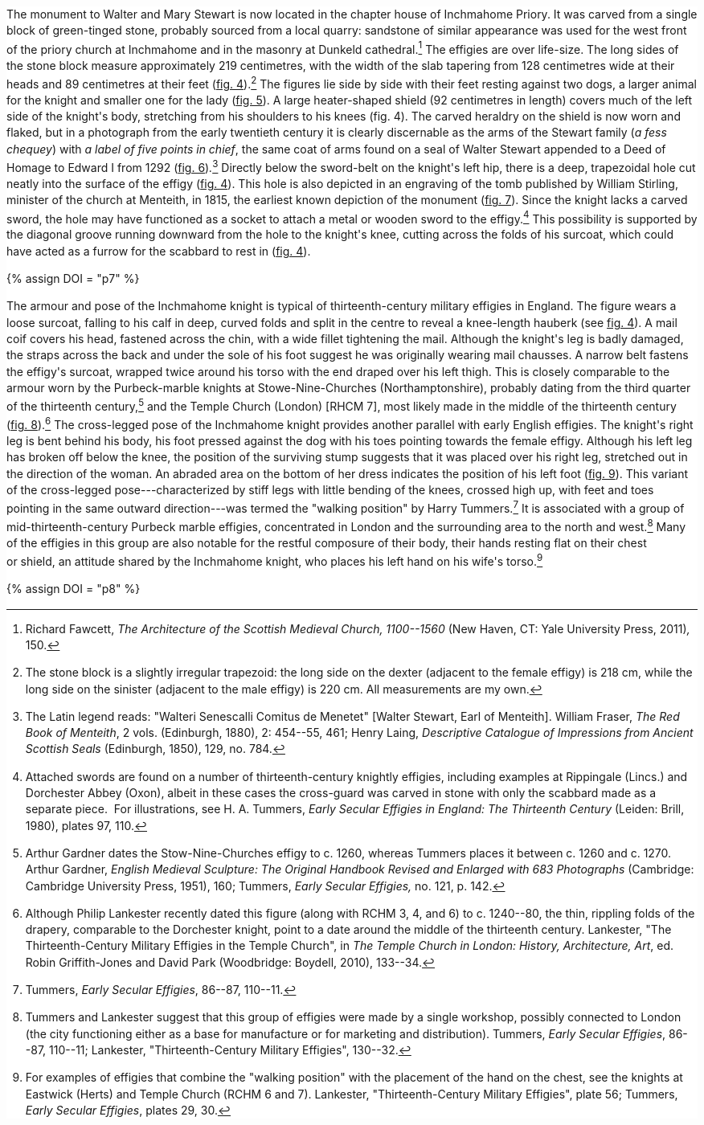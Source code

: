 The monument to Walter and Mary Stewart is now located in the chapter house of Inchmahome Priory. It was carved from a single block of green-tinged stone, probably sourced from a local quarry: sandstone of similar appearance was used for the west front of the priory church at Inchmahome and in the masonry at Dunkeld cathedral.[^20] The effigies are over life-size. The long sides of the stone block measure approximately 219 centimetres, with the width of the slab tapering from 128 centimetres wide at their heads and 89 centimetres at their feet ([fig. 4](#figure4)).[^21] The figures lie side by side with their feet resting against two dogs, a larger animal for the knight and smaller one for the lady ([fig. 5](#figure5)). A large heater-shaped shield (92 centimetres in length) covers much of the left side of the knight's body, stretching from his shoulders to his knees (fig. 4). The carved heraldry on the shield is now worn and flaked, but in a photograph from the early twentieth century it is clearly discernable as the arms of the Stewart family (*a fess chequey*) with *a label of five points in chief*, the same coat of arms found on a seal of Walter Stewart appended to a Deed of Homage to Edward I from 1292 ([fig. 6](#figure6))*.*[^22] Directly below the sword-belt on the knight's left hip, there is a deep, trapezoidal hole cut neatly into the surface of the effigy ([fig. 4](#figure4)). This hole is also depicted in an engraving of the tomb published by William Stirling, minister of the church at Menteith, in 1815, the earliest known depiction of the monument ([fig. 7](#figure7)). Since the knight lacks a carved sword, the hole may have functioned as a socket to attach a metal or wooden sword to the effigy.[^23] This possibility is supported by the diagonal groove running downward from the hole to the knight's knee, cutting across the folds of his surcoat, which could have acted as a furrow for the scabbard to rest in ([fig. 4](#figure4)).

{% assign DOI = "p7" %}

The armour and pose of the Inchmahome knight is typical of thirteenth-century military effigies in England. The figure wears a loose surcoat, falling to his calf in deep, curved folds and split in the centre to reveal a knee-length hauberk (see [fig. 4](#figure4)). A mail coif covers his head, fastened across the chin, with a wide fillet tightening the mail. Although the knight's leg is badly damaged, the straps across the back and under the sole of his foot suggest he was originally wearing mail chausses. A narrow belt fastens the effigy's surcoat, wrapped twice around his torso with the end draped over his left thigh. This is closely comparable to the armour worn by the Purbeck-marble knights at Stowe-Nine-Churches (Northamptonshire), probably dating from the third quarter of the thirteenth century,[^24] and the Temple Church (London) \[RHCM 7\], most likely made in the middle of the thirteenth century ([fig. 8](#figure8)).[^25] The cross-legged pose of the Inchmahome knight provides another parallel with early English effigies. The knight's right leg is bent behind his body, his foot pressed against the dog with his toes pointing towards the female effigy. Although his left leg has broken off below the knee, the position of the surviving stump suggests that it was placed over his right leg, stretched out in the direction of the woman. An abraded area on the bottom of her dress indicates the position of his left foot ([fig. 9](#figure9)). This variant of the cross-legged pose---characterized by stiff legs with little bending of the knees, crossed high up, with feet and toes pointing in the same outward direction---was termed the "walking position" by Harry Tummers.[^26] It is associated with a group of mid-thirteenth-century Purbeck marble effigies, concentrated in London and the surrounding area to the north and west.[^27] Many of the effigies in this group are also notable for the restful composure of their body, their hands resting flat on their chest or shield, an attitude shared by the Inchmahome knight, who places his left hand on his wife's torso.[^28]

{% assign DOI = "p8" %}


[^1]: "Walterus Bullok, ex parte uxoris suae, comitatum de Menteth proterve calumnians, favore magnatum adeptus est." John Fordun*, Chronica Gentis Scotorum*, ed. William F. Skene, 2 vols (Edinburgh, 1871), 1: 298. Medieval accounts of the dispute can be found in Fordun, *Chronica Gentis Scotorum*, 1: 298--99, 2: 293--94; Walter Goodall, ed., *Johannis de Fordun Scotichronicon: cum Supplementis ac Continuatione Walteri Boweri*, 2 vols (Edinburgh, 1759), 2: 120; Augustinus Theiner, *Vetera Monumenta Hibernorum et Scotorum, 1216--1541* (Rome, 1864), 93--94, no. 237; Andrew of Wyntoun, *The Orygynale Chronykil of Scotland*, ed. David Laing, 3 vols (Edinburgh, 1872), 2: 263--64. For discussions of the case in secondary literature, see Michael Brown, *The Wars of Scotland, 1214--1371* (Edinburgh: Edinburgh University Press, 2004), 35, 55, 94; Marion Campbell, *Alexander III, King of the Scots* (Isle of Colonsay, Argyll: House of Lochar, 1999), 123--24; Paul C. Ferguson, *Medieval Papal Representatives in Scotland* (Edinburgh: The Stair Society, 1997), 104--7; Alan Young, *Robert the Bruce's Rivals: The Comyns, 1212--1314* (East Linton, Scotland: Tuckwell Press, 1997), 75--74.
[^2]: Fordun, *Chronica Gentis Scotorum*, 1: 298; Theiner, *Vetera Monumenta*, 93, no. 237.
[^3]: Fordun, *Chronica Gentis Scotorum*, 1: 298; Theiner, *Vetera Monumenta*, 93*,* no. 237. There has been some debate over whether Mary was Isabella's sister or her cousin (Geoffrey Barrow, "The Social Background to the Bute Mazer", in *Medieval Art and Architecture in the Diocese of Glasgow*, ed. Richard Fawcett, British Archaeological Association Conference Transactions 23 (London: British Archaeological Association, 1998), 127, 132 n. 59).
[^4]: Fordun, *Chronica Gentis Scotorum*, 1: 298; Ferguson, *Papal Representatives*, 104; Theiner, *Vetera Monumenta*, 93, no. 237.
[^5]: Theiner, *Vetera Monumenta*, 93, no. 237.
[^6]: For the first court case, see Fordun, *Chronica Gentis Scotorum*, 1: 298--99; Theiner, *Vetera Monumenta*, 93--94, no. 237. For the second case, see Goodall, *Scotichronicon*, 2: 120. For the third case, see Wyntoun, *Orygynale Chronykil*, 2: 263--64.
[^7]: Wyntoun, *Orygynale Chronykil*, 2: 263--64.
[^8]: While double effigial monuments to married couples first appear in continental Europe in the middle of the thirteenth century, the earliest surviving examples in England date from the early fourteenth century. See Jessica Barker, "Monuments and Marriage in Late-Medieval England: Origins, Function and Reception of Double Tombs" (PhD diss., Courtauld Institute, University of London, 2015), 20--59.
[^9]: Iain Fraser, "Medieval Funerary Monuments in Scotland", in *Monuments and Monumentality Across Medieval and Early Modern Europe*, ed. Michael Penman (Donington: Shaun Tyas, 2013), 9--17.
[^10]: Barrow, "Bute Mazer", 127--28; Virginia Glenn, "Court Patronage in Scotland, 1240--1340", in *Medieval Art and Architecture in the Diocese of Glasgow*, ed. Richard Fawcett, British Archaeological Association Conference Transactions 23 (London: British Archaeological Association, 1998), 117.
[^11]: A number of recent studies draw attention to the richness and vitality of medieval art and architecture in Scotland. See, for example, the essays in Jane Geddes, ed., *Medieval Art, Architecture and Archaeology in the Dioceses of Aberdeen and Moray*, British Archaeological Association Conference Transactions 40 (Abingdon: Routledge, 2016).
[^12]: Anne M. Morganstern, *Gothic Tombs of Kinship in France, the Low Countries, and England* (University Park, PA: University of Pensylvannia Press, 2000), 152--55.
[^13]: Morganstern, *Gothic Tombs of Kinship*, 13. See also Michel Bur, "Les Comtes de Champagne et la 'Normanitas': Sémiologie d'un tombeau", in *Proceedings of the Battle Conference on Anglo-Norman Studies 3*, ed. R. Allen Brown (Woodbridge: Boydell, 1981), 24--25.
[^14]: Kelcey Wilson-Lee, "The Quatremain Mausoleum at Thame, Oxfordshire", *Transactions of the Monumental Brass Society* 17, no. 5 (2007): 460, 462.
[^15]: Wilson-Lee, "Quatremain Mausoleum", 465--66.
[^16]: Julian Luxford, "Tombs as Forensic Evidence in Medieval England", *Church Monuments* 24 (2009): 7--25. See also Luxford, "'Thys ys to remembre': Thomas Anlaby's Illustrations of Lost Medieval Tombs", *Church Monuments* 20 (2005): 31--39.
[^17]: Luxford, "Tombs as Forensic Evidence", 13--17. See also Maurice Keen, *Origins of the English Gentleman: Heraldry, Chivalry and Gentility in Medieval England, c. 1300--c. 1500* (Stroud: Tempus, 2002), 25--70.
[^18]: "Et puis apres mesme la partie defendant proposa deuant, qe y sont en lesglise parochiel de Elsyng, en diuerses lieux deins icelle, certeins euidences a luy necessaries & busoignables pour sa proeue, cest assauoir sepultures et certeins armes." Anthony R. Wagner and James G. Mann, "A Fifteenth-Century Description of the Brass of Sir Hugh Hastings at Elsing, Norfolk", *Antiquaries Journal* 19 (1939): 422--24. See also Julian Luxford, "The Hastings Brass at Elsing: A Contextual Analysis", *Transactions of the Monumental Brass Society* 18, no. 3 (2011): 193--211; Luxford, "Tombs as Forensic Evidence", 13--14.
[^19]: For further discussion, see Jessica Barker, "Invention and Commemoration in Fourteenth-Century England: A Monumental 'Family Tree' in the Collegiate Church of St Martin, Lowthorpe", *Gesta* 56, no. 1 (2017): 105--28.
[^20]: Richard Fawcett, *The Architecture of the Scottish Medieval Church, 1100--1560* (New Haven, CT: Yale University Press, 2011)*,* 150.
[^21]: The stone block is a slightly irregular trapezoid: the long side on the dexter (adjacent to the female effigy) is 218 cm, while the long side on the sinister (adjacent to the male effigy) is 220 cm. All measurements are my own.
[^22]: The Latin legend reads: "Walteri Senescalli Comitus de Menetet" \[Walter Stewart, Earl of Menteith\]. William Fraser, *The Red Book of Menteith*, 2 vols. (Edinburgh, 1880), 2: 454--55, 461; Henry Laing, *Descriptive Catalogue of Impressions from Ancient Scottish Seals* (Edinburgh, 1850), 129, no. 784.
[^23]: Attached swords are found on a number of thirteenth-century knightly effigies, including examples at Rippingale (Lincs.) and Dorchester Abbey (Oxon), albeit in these cases the cross-guard was carved in stone with only the scabbard made as a separate piece.  For illustrations, see H. A. Tummers, *Early Secular Effigies in England: The Thirteenth Century* (Leiden: Brill, 1980), plates 97, 110.
[^24]: Arthur Gardner dates the Stow-Nine-Churches effigy to c. 1260, whereas Tummers places it between c. 1260 and c. 1270. Arthur Gardner, *English Medieval Sculpture: The Original Handbook Revised and Enlarged with 683 Photographs* (Cambridge: Cambridge University Press, 1951), 160; Tummers, *Early Secular Effigies,* no. 121, p. 142.
[^25]: Although Philip Lankester recently dated this figure (along with RCHM 3, 4, and 6) to c. 1240--80, the thin, rippling folds of the drapery, comparable to the Dorchester knight, point to a date around the middle of the thirteenth century. Lankester, "The Thirteenth-Century Military Effigies in the Temple Church", in *The Temple Church in London: History, Architecture, Art*, ed. Robin Griffith-Jones and David Park (Woodbridge: Boydell, 2010), 133--34.
[^26]: Tummers, *Early Secular Effigies*, 86--87, 110--11.
[^27]: Tummers and Lankester suggest that this group of effigies were made by a single workshop, possibly connected to London (the city functioning either as a base for manufacture or for marketing and distribution). Tummers, *Early Secular Effigies*, 86--87, 110--11; Lankester, "Thirteenth-Century Military Effigies", 130--32.
[^28]: For examples of effigies that combine the "walking position" with the placement of the hand on the chest, see the knights at Eastwick (Herts) and Temple Church (RCHM 6 and 7). Lankester, "Thirteenth-Century Military Effigies", plate 56; Tummers, *Early Secular Effigies*, plates 29, 30.
[^29]: Comparable examples in funerary sculpture include the female effigies at Lyonshall (Heref.) and West Leake (Notts.), both dating from the latter half of the thirteenth century. Tummers, *Early Secular Effigies*, 145, no. 165, plate 164; 145, no. 178, plates 142 and 146.
[^30]: Philip Lankester, "A Military Effigy in Dorchester Abbey, Oxon", *Oxoniensia* 52 (1987): 167--68; Paul Williamson, *Gothic Sculpture, 1140*--*1300* (New Haven, CT: Yale University Press, 1995), 204--6, figs 305 and 306. See also Glenn, "Court Patronage", 117.
[^31]: For the effigy in West Leake, see Tummers, *Early Secular Effigies*, 145, no. 179, plate 163. In his *Early Secular Effigies* (102), Tummers identified fifteen examples of this pose in England dating before 1300.
[^32]: Fraser, "Funerary Monuments in Scotland", 9--12, 15; Richard Fawcett, "Aspects of Scottish Canopied Tomb Design", in *Monuments and Monumentality*, ed. Penman, 129.
[^33]: Mary Markus, "St Bride's Douglas: A Family Mausoleum", *Proceedings of the Society of Antiquaries of Scotland* 134 (2004): 405--7. See also Richard Fawcett, *Scottish Medieval Churches: Architecture and Furnishings* (Stroud: Tempus, 2002), 311; David MacGibbon and Thomas Ross, *The Ecclesiastical Architecture of Scotland: From the Earliest Christian Times to the Seventeenth Century*, Vol. 2 (Edinburgh, 1896), 2: 524, fig. 917.
[^34]: The late fourteenth-century chronicler John Barbour records the burial of James Douglas at St Bride's and the erection of a "rich tomb of alabaster" in his memory. Whereas the canopied recess on the north wall of the chancel with the Douglas arms was probably part of this arrangement, the effigy within the arch is more problematic: it is made of freestone, not alabaster, and is clearly designed to be seen in the round, whereas in the current arrangement its shield is obscured by the chancel wall. Some of these problems are noted by Markus, "St. Bride's, Douglas", 405--07, 420 n. 8 (although she maintains the identification of the effigy as James Douglas).
[^35]: Fraser, "Funerary Monuments in Scotland", 13--15; Michael Penman, "A Programme for Royal Tombs in Scotland", in *Monuments and Monumentality*, ed. Penman, 243. See also Glenn, "Court Patronage", 117.
[^36]: Fraser, "Funerary Monuments in Scotland", 14; John Harvey, *English Mediaeval Architects: A Biographical Dictionary Down to 1550*, rev. edn (Gloucester: Sutton, 1984), 229.
[^37]: During the thirteenth century, nine of the thirteen Scottish earls owned land south of the border. Young, *Robert the Bruce's Rivals*, 79.
[^38]: David Park, "Medieval Burials and Monuments", in *The Temple Church in London: History, Architecture, Art*, ed. Robin Griffith-Jones and David Park (Woodbridge: Boydell, 2010), 89--91. See also Barker, "Monuments and Marriage", 45--59, 232--33.
[^39]: Barker, "Monuments and Marriage", 32--59.
[^40]: Barker, "Monuments and Marriage", 37--38. See also Truus van Bueren and Rolf the Weijert, eds, *Database Medieval Memoria Online, commemoration of the dead in the Netherlands until 1580* (Utrecht University, 2013), s. v. "memorial object ID 28", <http://memo.hum.uu.nl/>.
[^41]: Hans Körner, *Grabmonumente des Mittelalters* (Darmstadt: Wissenschaftliche Verlag, 1997), 140, 142.
[^42]: Kurt Bauch, *Das Mittelalterliche Grabbild: Figurliche Grabmaler des 11 bis 15 Jahrhunderts in Europa* (Berlin: de Gruyter, 1976), 114, 327 n. 249; Joseph Morsel, "La noblesse dans la mort. Sociogenèse funéraire du groupe nobiliare en Franconie (XIV^e^-XVI^e^ s.)", in *Autour des morts: mémoire et identité*, ed. Olivier Dumoulin and Françoise Thélamon (Mont-Saint-Aignan: Université de Rouen, 2001), 393.
[^43]: London, British Library Additional MS 47170, mm. 10--11, front), discussed in O. Barron, "A Royal Pedigree and a Picture of the Black Prince", *The Ancestor* 11 (1904): 158--60; Julian Luxford, "Intelligent by Design: The Manuscripts of Walter Whittlesey, Monk of Peterborough", *Electronic British Library Journal* (2013), Article 13, 22--24, [http://www.bl.uk/eblj/2015articles/article13.html](http://www.bl.uk/eblj/2015articles/article13.html). Since a large roundel for Richard II has been drawn but not filled in or labelled, these additions must date to sometime between the birth of Richard II in 1367 and the death of the Black Prince in 1376.
[^44]: Song of Songs 2:6, 8:3. A good example of this iconography is found in Oxford, Bodleian Library, MS Laud Misc. 150, fol. 3r. See also Bede's *Commentary on the Song of Songs*, St Albans, c. 1130 (Cambridge, Kings College, MS 19, fol. 21v), illustrated in Michael Camille, *The Medieval Art of Love: Objects and Subjects of Desire* (London: Laurence King, 1998), fig. 14; and the full-page miniature in Honorius Augustodunensis's *Exposition on the Song of Songs*, Germany, c. 1200 (Munich, Bayerische Staatsbibliothek, Clm. 18125, fol. 1v), illustrated in Melanie Holcomb, *Pen and Parchment: Drawing in the Middle Ages* (New Haven, CT: Yale University Press, 2009), 104.
[^45]: Brussels, Bibliothèque Royale Albert 1er, MS 9543, fol. 22v. See Alison Stones, *Gothic Manuscripts, 1260--1320*, Part 1 (London: Harvey Miller, 2013), 1: 60, 2: 177--87. For other examples of lovers in this pose, see Averroes, *Commentary on the Physics of Aristotle*, Oxford, c. 1260 (Paris, Bibliothèque Nationale, MS lat. 6505, fol. 132v ), illustrated in Nigel Morgan, *Early Gothic Manuscripts*, Vol. 2: *1250--1285* (London: Harvey Miller, 1988), fig. 277; the Litlyngton Missal, Westminster, c. 1383--84 (London, Westminster Abbey, MS 37, fol. 286v), illustrated in Eric G. Millar, *English Illuminated Manuscripts of the 14th and 15th Centuries* (Paris: G. van Oest, 1928), plate 72.
[^46]: Dublin, Trinity College, MS 35 (A. 1. 2.), fol. 182v. See Lucy Freeman Sandler, *Gothic Manuscripts, 1285--1385*, 2 vols. (London: Harvey Miller, 1986), 2: 90--1, no. 88.
[^47]: A similar pose can be seen on the porphyry tetrarchs, stolen from Constantinople and inserted into the corner of the treasury of San Marco in Venice after 1231. The co-emperors are depicted in two pairs, each grasping the other around the shoulder with one hand and using the other to clutch the hilt of their sword. Holger A. Klein, "Refashioning Byzantium in Venice, ca. 1200--1400", in *San Marco, Byzantium and the Myths of Venice*, ed. Henry Maguire and Robert S. Nelson (Washington, DC: Dumbarton Oaks, 2010), 210.
[^48]: Cynthia Neville, *Land, Law and People in Medieval Scotland* (Edinburgh: Edinburgh University Press, 2010), 27--31. For the importance of gesture to medieval law more broadly, see Jean-Claude Schmitt, "The Rationale of Gestures in the West: Third to Thirteenth Centuries", in *A Cultural History of Gesture: From Antiquity to the Present*, ed. Jan Bremmer and Herman Roodenburg (Ithaca, NY: Cornell University Press, 1992), 59--70.
[^49]: Campbell, *Alexander III*, 145; Young, *Robert the Bruce's Rivals*, 72--73.
[^50]: "hac presenti carta nostra confirmasse donationem illam quam Walterus Senescalli, comes de Meneteth, fecit Gilberto filio Gilberti de Glenkerny, militi, de consensu et voluntate Marie sponse sue, comitisse de Meneteth, de medietate ville de Broculy cum pertinenciis." Fraser, *Red Book*, 2: 217, doc. 10.  See also Amanda Beam, John Bradley, Dauvit Broun, et al, *The People of Medieval Scotland, 1093--1314* (Glasgow and London, 2012), [http://db.poms.ac.uk/record/source/980/](http://db.poms.ac.uk/record/source/980/).
[^51]: Campbell, *Alexander III*, 215.
[^52]: For the restoration project, see Kirsty Owen, *Inchmahome Priory: The Official Souvenir Guide*, rev. edn (Historic Scotland, 2010)*,* 31; John Stewart, *Inchmahome and the Lake of Menteith* (Edinburgh: privately printed, 1933), 11.
[^53]: See also the 1815 plan of the priory church in William Stirling, *Notes Historical and Descriptive, on the Priory of Inchmahome* (Edinburgh, 1815), opposite page 109. The accompanying text on page 94 describes the monument as located "in the centre of the choir".
[^54]: The tomb of Walter and Mary is 1.28 m at its widest point. The choir of the priory church is 7.2 m wide and 20.1 m long internally. The nave measures 22 m long and is 7.2 m wide at the east end and 8.3 m wide at the west end. This can be compared to the width of the choir at Sweetheart Abbey, a fourteenth-century Cistercian foundation in Kirkcudbrightshire, which is approximately 8.5 m wide. These architectural dimensions are taken from MacGibbon and Ross, *The Ecclesiastical Architecture of Scotland*, 2: 115--6, 339, converted from feet to metres.
[^55]: Fawcett, *Scottish Medieval Churches*, 304; Danielle Westerhof, *Death and the Noble Body in Medieval England* (Woodbridge: Boydell, 2008), 67. For more examples of founders and their descendants buried within their religious house, and the use of such burials to assert the legitimacy of familial succession, see Brian Golding, "Burials and Benefactions: An Aspect of Monastic Patronage in Thirteenth-Century England", in *England in the Thirteenth Century: Proceedings of the 1984 Harlaxton Symposium*, ed. Mark Ormrod (Woodbridge: Boydell, 1986), 64--75.
[^56]: Walter Comyn established Inchmahome Priory in 1238. Cosmo Innes, ed., *Liber Insule Missarum* (Edinburgh, 1847), xxix--xxxii.
[^57]: Robert the Bruce is recorded at Inchmahome in 1306, 1308, and 1310. Fraser, *Red Book*, 1: 513--17.
[^58]: Although long believed to be a late fourteenth-century structure, recent research has revealed that much of Doune Castle actually dates from a century earlier, thus placing it within the lifetime of Walter Stewart. Richard Oram, "The Greater House in Late Medieval Scotland", in *The Medieval Great House*, ed. Malcolm Airs and P. S. Barnwell (Donington: Shaun Tyas, 2011), 55--58.
[^59]: A residence for the earl most likely existed on Inch Talla from the time of the founding of the priory in the thirteenth century. Fraser, *Red Book*, 1: 497; Alan Young, "Comyn, Walter, earl of Menteith (d. 1258)", in *Oxford Dictionary of National Biography*, online edn (Oxford University Press, 2004), doi:[10.1093/ref:odnb/6049](https://doi.org/10.1093/ref:odnb/6049).
[^60]: Luxford, "Tombs as Forensic Evidence", 15.
[^61]: Luxford, "Hastings Brass", 209--11; Luxford, "Thomas Anlaby's Illustrations", 32--37; Luxford, "Tombs as Forensic Evidence", 13--17, 19--21.
[^62]: Luxford, "Thomas Anlaby's Illustrations", 33--34, 36. See also Luxford, "Hastings Brass", 210 n. 71; Luxford, "Tombs as Forensic Evidence", 15--16.
[^63]: The burial of Arthur and Guenevere gained new prominence in the late thirteenth century: on 19 April 1278 Edward I ordered the remains of Arthur and Guenevere to be exhumed and reburied amidst great ceremony in a new tomb in the crossing of the abbey church at Glastonbury. See John Carmi Parsons, "The Second Exhumation of King Arthur's Remains at Glastonbury, 19 April 1278", in *Glastonbury Abbey and the Arthurian Tradition*, ed. James P. Carley (Cambridge: D. S. Brewer, 2001), 179--83.
[^64]: Barrow, "Bute Mazer", 128.
[^65]: Barrow, "Bute Mazer", 127.
[^66]: In "Bute Mazer" (127--28) Barrow argues that a charter dated January 1292 or 1293 is the last certain record of Walter as earl of Menteith. For the charter, see Joseph Bain, ed., *Calendar of Documents Relating to Scotland in Her Majesty's Public Record Office*, Vol. 2 (Edinburgh 1884), 155--56, no. 660.
[^67]: James B. Paul argued that the 1294 letters do not provide conclusive proof that Walter was still alive. However, it is notable that there are no records referring to Alexander as earl until 27 April 1296, when he was defeated in battle at Dunbar and taken prisoner the following day by Edward I. James B. Paul, ed., *The Scots Peerage*, Vol. 6 (Edinburgh: D. Douglas, 1909), 132--33. See also Barrow, "Bute Mazer", 127.
[^68]: Geoffrey Barrow, *Robert the Bruce, and the Community of the Realm of Scotland,* 3rd edn (Edinburgh: Edinburgh University Press, 1988), 276.
[^69]: Barrow, *Robert the Bruce*, 276.
[^70]: "Noverit universitas vestra me, caritatis intuitu, pro salute animarum antecessorum meorum in monasterio de Passelet sepultorum, concessisse et hac presenti carta confirmasse Deo et Sancto Jacobo et Sancto Mirino predicti loci, et monachis ibidem Deo servientibus et imperpetuum servituris, donationem quam Dufgallus filius Syfyn' predictis monachis fecit et carta sua confirmavit, priusquam terram suam de Schyphinche mihi contulit". Fraser, *Red Book*, 2: 216--17, doc. 9 .
[^71]: Fraser, *Red Book*, 2: 220--21, doc. 13. See also Barrow, "Bute Mazer", 127.
[^72]: "hac presenti carta mea confirmavi Deo et monasterio Sancte Marie et Sancte Wynnini de Kylwynin in Cunningham, et monachis ibidem Deo servientibus et perpetuo servituris, ecclesiam de Kylmachornat in Knapedale, cum capellis Sancte Marie in Cuapro et Sancti Michaelis in Inwerlaxo, et cum tribus denariatis terre in Riventos eidem ecclesie de Kylmachormat annexis, et cum omnimodis aliis commoditatibus ad dictam ecclesiam cum capellis suis de iure pertinentibus . . . pro salute anime mee et domine Marie quondam sponse mee, comitisse de Menetheht, et animabus omnium antecessorum meorum et successorum." Fraser, *Red Book*, 2: 220, doc. 13.
[^73]: Campbell, *Alexander III*, 215.
[^74]: Simon Walker, "John, duke of Aquitaine and duke of Lancaster, styled king of Castile and León (1340-90)", *Oxford Dictionary of National Biography*, online edn (Oxford University Press, 2004): doi:[10.1093/ref:odnb/14843](https://doi.org/10.1093/ref:odnb/14843).
[^75]: Jessica Barker, "Stone and Bone: The Corpse, the Effigy and the Viewer in Late-Medieval Tomb Sculpture", in *Revisiting the Monument: Fifty Years Since Panofsky's Tomb Sculpture*, ed. Barker and Ann Adams (London: Courtauld Books Online, 2016), 121--24, [http://courtauld.ac.uk/research/courtauld-books-online/revisiting-the-monument](http://courtauld.ac.uk/research/courtauld-books-online/revisiting-the-monument); Oliver Harris, '"Une tresriche sepulture.' The Tomb and Chantry of John of Gaunt and Blanche of Lancaster in Old St Paul's Cathedral, London", *Church Monuments* 25 (2010): 7--35.
[^76]: Young, *Robert the Bruce's Rivals*, 99--100.
[^77]: Young, *Robert the Bruce's Rivals*, 116.
[^78]: Bain, *Documents Relating to Scotland*, Vol. 4 (1888), 357, 387, no. 1763.
[^79]: The legend on the seal is now badly damaged, but is recorded in an engraving in *Vetusta Monumenta*, Vol. 1  (London, 1767), plate xxxii. The *bars wavy* (which bear no relation to the arms of Hastings, *or, a maunche gules*) must represent the earldom of Menteith as they were also incorporated into a seal of around 1296 belonging to Alexander, Walter's heir. See Barker, "Monuments and Marriage", 168--69; Fraser, *Red Book*, 1: xliii--xlix, 2: 455--56, 461; Bruce A. McAndrew, *Scotland's Historic Heraldry* (Woodbridge: Boydell, 2006), 51.
[^80]: "per quondam Walterum comitem de Menteith et Alexandrum eius filium et heredem apparentem in puram et perpetuam elemosinam data fuit pro salute animarum ipsorum ac Matilde sponse dicti quondam Alexandri ac pro suis sepulturis in dicto nostro monasterio electis." William Fraser, ed., *Registrum Monasterii S. Marie de Cambuskenneth, A. D. 1147--1535* (Edinburgh, 1872), 168, doc. 129.
[^81]: Barrow, "Bute Mazer", 127; Glenn, "Court Patronage", 117.
[^82]: Fawcett, *Scottish Medieval Churches*, 329.
[^83]: James E. Alexander, "An Account of the Excavations at Cambuskenneth Abbey in May 1864", *Proceedings of the Society of Antiquaries of Scotland* 6 (1864--66): 19--20.
[^84]: Campbell, *Alexander III*, 145; Young, *Robert the Bruce's Rivals*, 72--73.
[^85]: Kippen was situated within the earldom of Menteith, meaning that, if Mary were alive, Walter would be legally obliged to gain the countess's permission before donating the church. See Fraser, *Registrum Cambuskenneth*, cxxix.
[^86]: See Barker, "Monuments and Marriage", 179--80.
[^87]: For an illustration of the brass, see Muriel Clayton, ed., *Catalogue of Rubbings of Brasses and Incised Slabs*, rev. edn (London: Board of Education, 1929), plate 17. The location of Sir Simon's burial is known from the will of his second wife, Katherine Clifton, as discussed in Francis Blomefield, "North Erpingham Hundred: Felbrigg", in *An Essay towards a Topographical History of the County of Norfolk*, Vol. 8 (London, 1808), 110.
[^88]: For the contract, see Sally Badham and Sophie Oosterwijk, "English Tomb Contracts in the Long Fourteenth Century", in *Monumental Industry: The Production of Tomb Monuments in England and Wales in the Long Fourteenth Century*, ed. Sally Badham and Sophie Oosterwijk (Donington: Shaun Tyas, 2010), 217--18; Barker, "Monuments and Marriage", 60--63.
[^89]: Barker, "Monuments and Marriage", 95--96.
[^90]: The mausoleum of the Stewart family was located in Paisley Abbey (Renfrewshire). Walter referred to his ancestors buried at Paisley in a grant he made to the abbey in 1262. Fraser, *Red Book*, 2: 216--17, doc. 9.
[^91]: Simon Payling, "The Politics of Family: Late Medieval Marriage Contracts", in *The MacFarlane Legacy: Studies in Late Medieval Politics and Society*, ed. R. H. Britnell and A. J. Pollard (Stroud: Sutton, 1995), 21--47. A connection between the introduction of jointure and the appearance of double tombs in England is suggested by Peter Coss in *The Lady in Medieval England, 1000--1500* (Stroud: Sutton, 1998), 85--86.
[^92]: A study by Simon Payling reveals that the proportion of inheritances passing to or through daughters rose from less than 20 percent in the first half of the fourteenth century to over 30 percent in the second half. Simon Payling, "The Economics of Marriage in Late Medieval England: The Marriage of Heiresses", *The Economic History Review*, n. s., 54, no. 3 (2001): 414.
[^93]: Mavis E. Mate, *Women in Medieval English Society* (Cambridge: Cambridge University Press, 1999), 81--82; Joel T. Rosenthal, *Patriarchy and Families of Privilege in Fifteenth Century England* (Philadelphia: University of Pennsylvania Press, 1991), 204.
[^94]: Luxford, "Tombs as Forensic Evidence", 21.
[^95]: Barker, "Monuments and Marriage", 93--96, 152--53.
[^96]: Luxford, "Tombs as Forensic Evidence", 21--22.